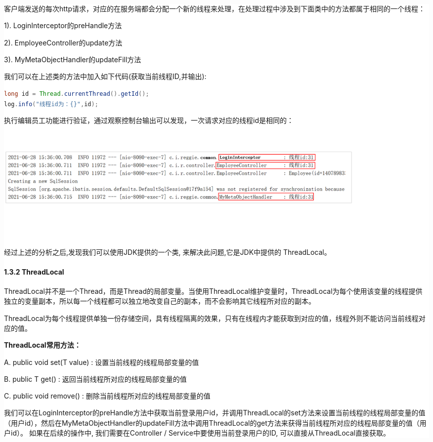   

客户端发送的每次http请求，对应的在服务端都会分配一个新的线程来处理，在处理过程中涉及到下面类中的方法都属于相同的一个线程：

1). LoginInterceptor的preHandle方法

2). EmployeeController的update方法

3). MyMetaObjectHandler的updateFill方法

我们可以在上述类的方法中加入如下代码(获取当前线程ID,并输出):

```java
long id = Thread.currentThread().getId();
log.info("线程id为：{}",id);
```

执行编辑员工功能进行验证，通过观察控制台输出可以发现，一次请求对应的线程id是相同的：

<img src="03-公共字段自动填充_分类管理/image-20210801133827264.png" alt="image-20210801133827264" style="zoom:80%;" />

  

经过上述的分析之后,发现我们可以使用JDK提供的一个类, 来解决此问题,它是JDK中提供的 ThreadLocal。



#### 1.3.2 ThreadLocal

ThreadLocal并不是一个Thread，而是Thread的局部变量。当使用ThreadLocal维护变量时，ThreadLocal为每个使用该变量的线程提供独立的变量副本，所以每一个线程都可以独立地改变自己的副本，而不会影响其它线程所对应的副本。

ThreadLocal为每个线程提供单独一份存储空间，具有线程隔离的效果，只有在线程内才能获取到对应的值，线程外则不能访问当前线程对应的值。



**ThreadLocal常用方法：**

A. public void set(T value) : 设置当前线程的线程局部变量的值

B. public T get() : 返回当前线程所对应的线程局部变量的值

C. public void remove() : 删除当前线程所对应的线程局部变量的值 



我们可以在LoginInterceptor的preHandle方法中获取当前登录用户id，并调用ThreadLocal的set方法来设置当前线程的线程局部变量的值（用户id），然后在MyMetaObjectHandler的updateFill方法中调用ThreadLocal的get方法来获得当前线程所对应的线程局部变量的值（用户id）。 如果在后续的操作中, 我们需要在Controller / Service中要使用当前登录用户的ID, 可以直接从ThreadLocal直接获取。



